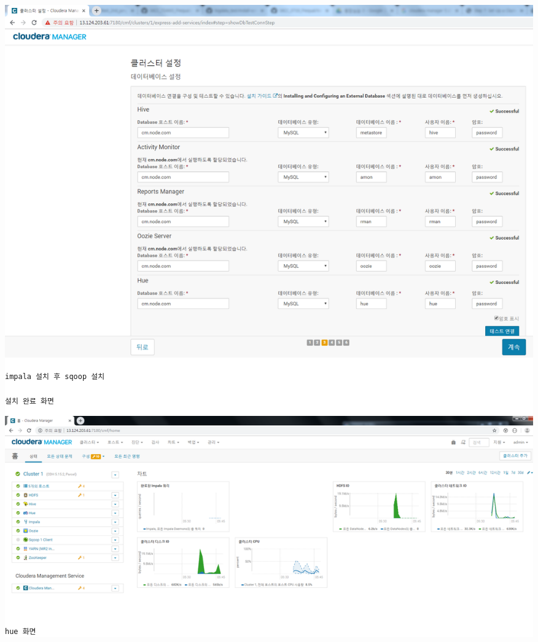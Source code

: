 ![photo.PNG](https://github.com/joo-hwan/SKCC_final_JooHwan/blob/master/part1/cm_database.PNG?raw=true)
```
impala 설치 후 sqoop 설치

설치 완료 화면
```
![photo.PNG](https://github.com/joo-hwan/SKCC_final_JooHwan/blob/master/part1/cm_finish.PNG?raw=true)
```
hue 화면
```